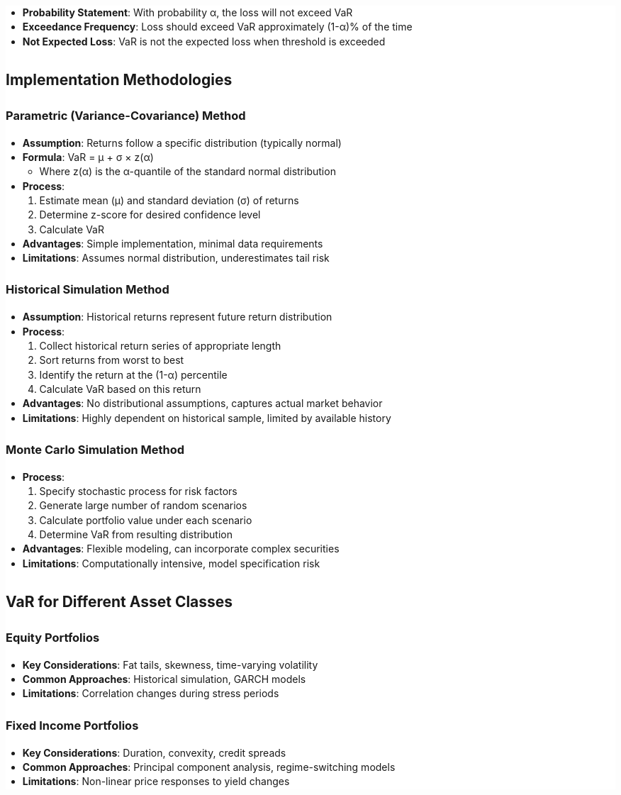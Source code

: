 * **Probability Statement**: With probability α, the loss will not exceed VaR
* **Exceedance Frequency**: Loss should exceed VaR approximately (1-α)% of the time
* **Not Expected Loss**: VaR is not the expected loss when threshold is exceeded

## Implementation Methodologies

### Parametric (Variance-Covariance) Method

* **Assumption**: Returns follow a specific distribution (typically normal)
* **Formula**: VaR = μ + σ × z(α)
  * Where z(α) is the α-quantile of the standard normal distribution
* **Process**:
  1. Estimate mean (μ) and standard deviation (σ) of returns
  2. Determine z-score for desired confidence level
  3. Calculate VaR
* **Advantages**: Simple implementation, minimal data requirements
* **Limitations**: Assumes normal distribution, underestimates tail risk

### Historical Simulation Method

* **Assumption**: Historical returns represent future return distribution
* **Process**:
  1. Collect historical return series of appropriate length
  2. Sort returns from worst to best
  3. Identify the return at the (1-α) percentile
  4. Calculate VaR based on this return
* **Advantages**: No distributional assumptions, captures actual market behavior
* **Limitations**: Highly dependent on historical sample, limited by available history

### Monte Carlo Simulation Method

* **Process**:
  1. Specify stochastic process for risk factors
  2. Generate large number of random scenarios
  3. Calculate portfolio value under each scenario
  4. Determine VaR from resulting distribution
* **Advantages**: Flexible modeling, can incorporate complex securities
* **Limitations**: Computationally intensive, model specification risk

## VaR for Different Asset Classes

### Equity Portfolios

* **Key Considerations**: Fat tails, skewness, time-varying volatility
* **Common Approaches**: Historical simulation, GARCH models
* **Limitations**: Correlation changes during stress periods

### Fixed Income Portfolios

* **Key Considerations**: Duration, convexity, credit spreads
* **Common Approaches**: Principal component analysis, regime-switching models
* **Limitations**: Non-linear price responses to yield changes
